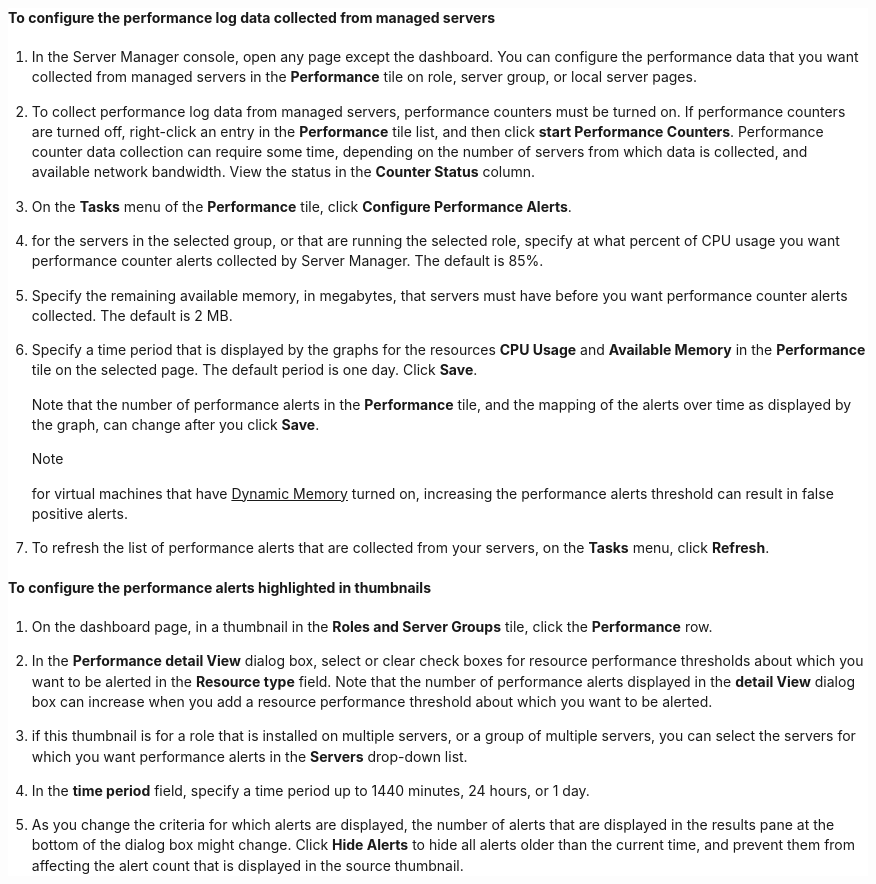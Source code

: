 #### To configure the performance log data collected from managed servers

1.  In the Server Manager console, open any page except the dashboard. You can configure the performance data that you want collected from managed servers in the **Performance** tile on role, server group, or local server pages.

2.  To collect performance log data from managed servers, performance counters must be turned on. If performance counters are turned off, right-click an entry in the **Performance** tile list, and then click **start Performance Counters**. Performance counter data collection can require some time, depending on the number of servers from which data is collected, and available network bandwidth. View the status in the **Counter Status** column.

3.  On the **Tasks** menu of the **Performance** tile, click **Configure Performance Alerts**.

4.  for the servers in the selected group, or that are running the selected role, specify at what percent of CPU usage you want performance counter alerts collected by Server Manager. The default is 85%.

5.  Specify the remaining available memory, in megabytes, that servers must have before you want performance counter alerts collected. The default is 2 MB.

6.  Specify a time period that is displayed by the graphs for the resources **CPU Usage** and **Available Memory** in the **Performance** tile on the selected page. The default period is one day. Click **Save**.

    Note that the number of performance alerts in the **Performance** tile, and the mapping of the alerts over time as displayed by the graph, can change after you click **Save**.

    > [!NOTE]
    > for virtual machines that have [Dynamic Memory](/previous-versions/windows/it-pro/windows-server-2008-R2-and-2008/ff817651(v=ws.10)) turned on, increasing the performance alerts threshold can result in false positive alerts.

7.  To refresh the list of performance alerts that are collected from your servers, on the **Tasks** menu, click **Refresh**.

#### To configure the performance alerts highlighted in thumbnails

1.  On the dashboard page, in a thumbnail in the **Roles and Server Groups** tile, click the **Performance** row.

2.  In the **Performance detail View** dialog box, select or clear check boxes for resource performance thresholds about which you want to be alerted in the **Resource type** field. Note that the number of performance alerts displayed in the **detail View** dialog box can increase when you add a resource performance threshold about which you want to be alerted.

3.  if this thumbnail is for a role that is installed on multiple servers, or a group of multiple servers, you can select the servers for which you want performance alerts in the **Servers** drop-down list.

4.  In the **time period** field, specify a time period up to 1440 minutes, 24 hours, or 1 day.

5.  As you change the criteria for which alerts are displayed, the number of alerts that are displayed in the results pane at the bottom of the dialog box might change. Click **Hide Alerts** to hide all alerts older than the current time, and prevent them from affecting the alert count that is displayed in the source thumbnail.
